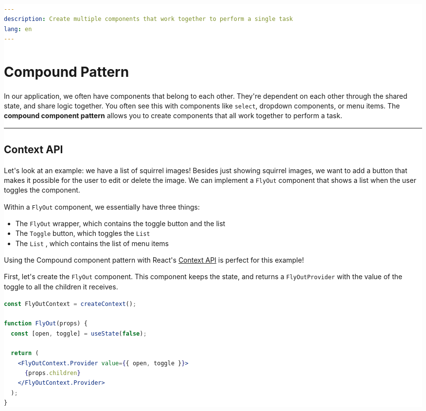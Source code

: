 ```yaml
---
description: Create multiple components that work together to perform a single task
lang: en
---
```

# Compound Pattern

In our application, we often have components that belong to each other. They're dependent on each other through the shared state, and share logic together. You often see this with components like `select`, dropdown components, or menu items. The **compound component pattern** allows you to create components that all work together to perform a task.

---
## Context API

Let's look at an example: we have a list of squirrel images! Besides
just showing squirrel images, we want to add a button that makes it
possible for the user to edit or delete the image. We can implement a `FlyOut` component that shows a list when the user toggles the component.

<iframe src="https://codesandbox.io/embed/ck29r?view=Editor+%2B+Preview"
     style="width:100%; height: 500px; border:0; border-radius: 4px; overflow:hidden;"
     title="provider-pattern-2"
     allow="accelerometer; ambient-light-sensor; camera; encrypted-media; geolocation; gyroscope; hid; microphone; midi; payment; usb; vr; xr-spatial-tracking"
     sandbox="allow-forms allow-modals allow-popups allow-presentation allow-same-origin allow-scripts"
   ></iframe>

Within a `FlyOut` component, we essentially have three things:

- The `FlyOut` wrapper, which contains the toggle button and the list
- The `Toggle` button, which toggles the `List`
- The `List` , which contains the list of menu items

Using the Compound component pattern with React's [Context
API](https://reactjs.org/docs/context.html) is perfect for this example!

First, let's create the `FlyOut` component. This component keeps the
state, and returns a `FlyOutProvider` with the value of the toggle to
all the children it receives.

```jsx
const FlyOutContext = createContext();

function FlyOut(props) {
  const [open, toggle] = useState(false);

  return (
    <FlyOutContext.Provider value={{ open, toggle }}>
      {props.children}
    </FlyOutContext.Provider>
  );
}
```
